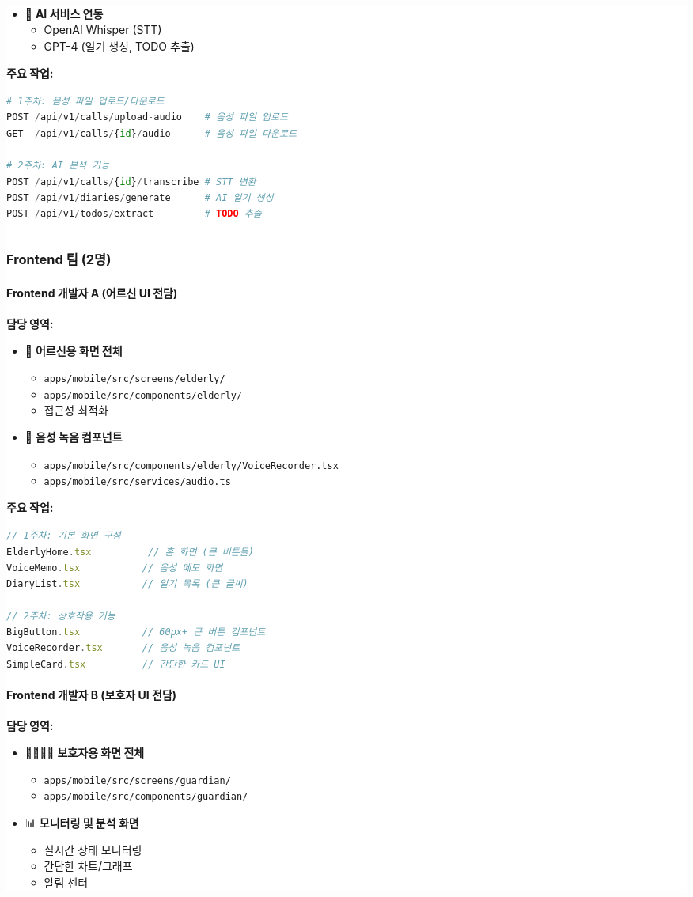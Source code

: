 - 🤖 **AI 서비스 연동**
  - OpenAI Whisper (STT)
  - GPT-4 (일기 생성, TODO 추출)

**주요 작업:**
```python
# 1주차: 음성 파일 업로드/다운로드
POST /api/v1/calls/upload-audio    # 음성 파일 업로드
GET  /api/v1/calls/{id}/audio      # 음성 파일 다운로드

# 2주차: AI 분석 기능
POST /api/v1/calls/{id}/transcribe # STT 변환
POST /api/v1/diaries/generate      # AI 일기 생성
POST /api/v1/todos/extract         # TODO 추출
```

---

### **Frontend 팀 (2명)**

#### **Frontend 개발자 A (어르신 UI 전담)**
**담당 영역:**
- 👴 **어르신용 화면 전체**
  - `apps/mobile/src/screens/elderly/`
  - `apps/mobile/src/components/elderly/`
  - 접근성 최적화

- 🎤 **음성 녹음 컴포넌트**
  - `apps/mobile/src/components/elderly/VoiceRecorder.tsx`
  - `apps/mobile/src/services/audio.ts`

**주요 작업:**
```typescript
// 1주차: 기본 화면 구성
ElderlyHome.tsx          // 홈 화면 (큰 버튼들)
VoiceMemo.tsx           // 음성 메모 화면
DiaryList.tsx           // 일기 목록 (큰 글씨)

// 2주차: 상호작용 기능
BigButton.tsx           // 60px+ 큰 버튼 컴포넌트
VoiceRecorder.tsx       // 음성 녹음 컴포넌트
SimpleCard.tsx          // 간단한 카드 UI
```

#### **Frontend 개발자 B (보호자 UI 전담)**
**담당 영역:**
- 👨‍👩‍👧‍👦 **보호자용 화면 전체**
  - `apps/mobile/src/screens/guardian/`
  - `apps/mobile/src/components/guardian/`

- 📊 **모니터링 및 분석 화면**
  - 실시간 상태 모니터링
  - 간단한 차트/그래프
  - 알림 센터
